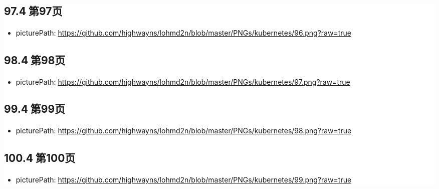 ## 97.4 第97页
* picturePath: https://github.com/highwayns/lohmd2n/blob/master/PNGs/kubernetes/96.png?raw=true

## 98.4 第98页
* picturePath: https://github.com/highwayns/lohmd2n/blob/master/PNGs/kubernetes/97.png?raw=true

## 99.4 第99页
* picturePath: https://github.com/highwayns/lohmd2n/blob/master/PNGs/kubernetes/98.png?raw=true

## 100.4 第100页
* picturePath: https://github.com/highwayns/lohmd2n/blob/master/PNGs/kubernetes/99.png?raw=true

